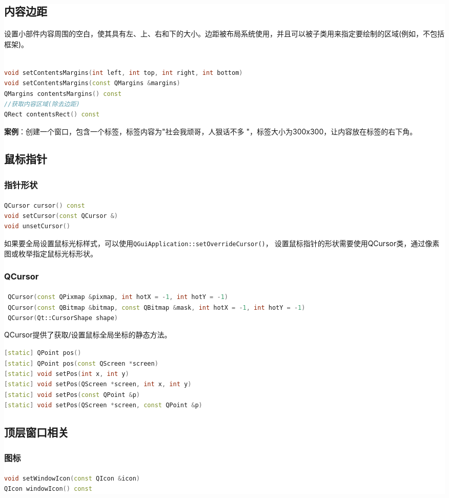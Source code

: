 ## **内容边距**

设置小部件内容周围的空白，使其具有左、上、右和下的大小。边距被布局系统使用，并且可以被子类用来指定要绘制的区域(例如，不包括框架)。

```cpp

void setContentsMargins(int left, int top, int right, int bottom)
void setContentsMargins(const QMargins &margins)
QMargins contentsMargins() const
//获取内容区域(除去边距)
QRect contentsRect() const
```

**案例**：创建一个窗口，包含一个标签，标签内容为"社会我顽哥，人狠话不多 "，标签大小为300x300，让内容放在标签的右下角。

## **鼠标指针**

### **指针形状**

```cpp
QCursor cursor() const
void setCursor(const QCursor &)
void unsetCursor()
```

如果要全局设置鼠标光标样式，可以使用`QGuiApplication::setOverrideCursor()`， 设置鼠标指针的形状需要使用QCursor类，通过像素图或枚举指定鼠标光标形状。

### **QCursor**

```cpp
 QCursor(const QPixmap &pixmap, int hotX = -1, int hotY = -1)
 QCursor(const QBitmap &bitmap, const QBitmap &mask, int hotX = -1, int hotY = -1)
 QCursor(Qt::CursorShape shape)
```

QCursor提供了获取/设置鼠标全局坐标的静态方法。

```cpp
[static] QPoint pos()
[static] QPoint pos(const QScreen *screen)
[static] void setPos(int x, int y)
[static] void setPos(QScreen *screen, int x, int y)
[static] void setPos(const QPoint &p)
[static] void setPos(QScreen *screen, const QPoint &p)
```

## **顶层窗口相关**

### **图标**

```cpp
void setWindowIcon(const QIcon &icon)
QIcon windowIcon() const
```
